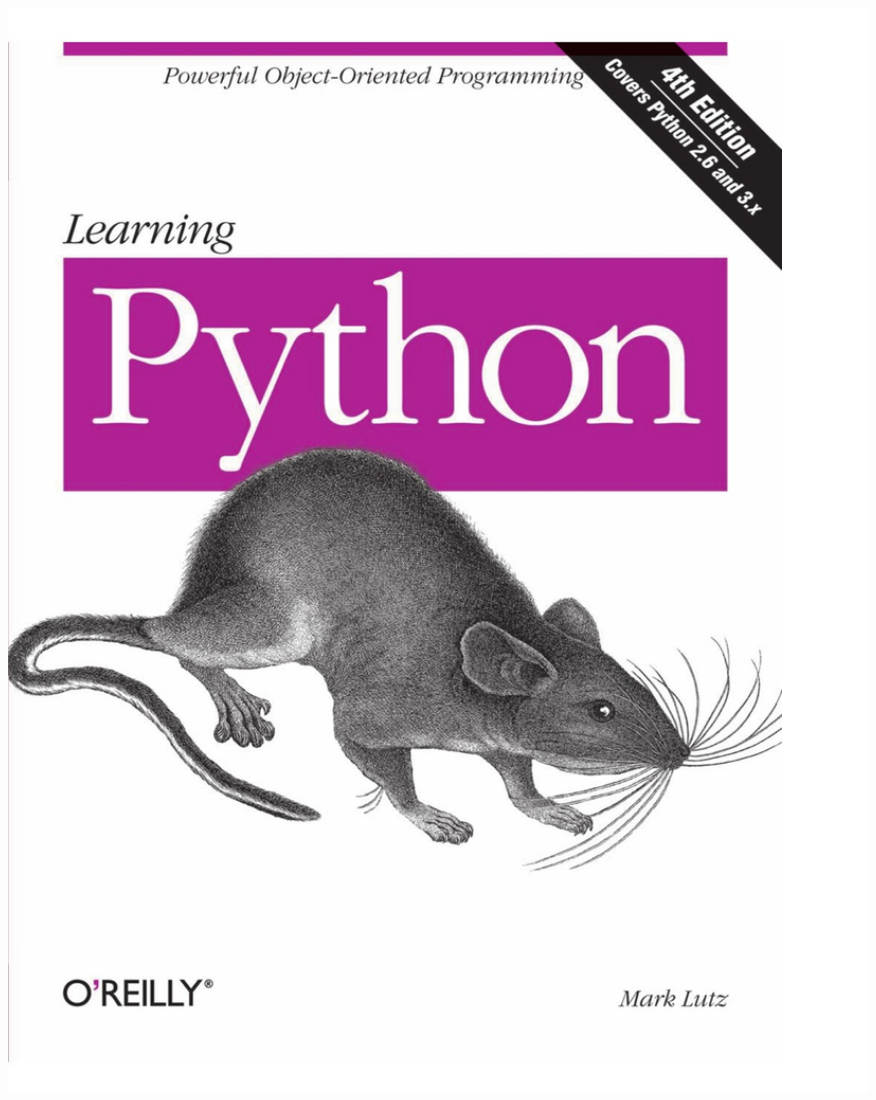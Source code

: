<td align="center"><a href="/Computer-Science/Object-Oriented-Programming/README.md"><img align="center" width="90%" src="/logos/Learning-Python.png"></img></a></td>
        </tr>
    </tbody>
</table>
